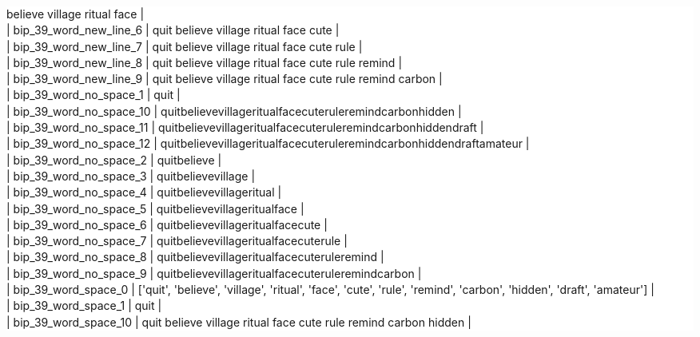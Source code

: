 believe
village
ritual
face |  
| bip_39_word_new_line_6 | quit
believe
village
ritual
face
cute |  
| bip_39_word_new_line_7 | quit
believe
village
ritual
face
cute
rule |  
| bip_39_word_new_line_8 | quit
believe
village
ritual
face
cute
rule
remind |  
| bip_39_word_new_line_9 | quit
believe
village
ritual
face
cute
rule
remind
carbon |  
| bip_39_word_no_space_1 | quit |  
| bip_39_word_no_space_10 | quitbelievevillageritualfacecuteruleremindcarbonhidden |  
| bip_39_word_no_space_11 | quitbelievevillageritualfacecuteruleremindcarbonhiddendraft |  
| bip_39_word_no_space_12 | quitbelievevillageritualfacecuteruleremindcarbonhiddendraftamateur |  
| bip_39_word_no_space_2 | quitbelieve |  
| bip_39_word_no_space_3 | quitbelievevillage |  
| bip_39_word_no_space_4 | quitbelievevillageritual |  
| bip_39_word_no_space_5 | quitbelievevillageritualface |  
| bip_39_word_no_space_6 | quitbelievevillageritualfacecute |  
| bip_39_word_no_space_7 | quitbelievevillageritualfacecuterule |  
| bip_39_word_no_space_8 | quitbelievevillageritualfacecuteruleremind |  
| bip_39_word_no_space_9 | quitbelievevillageritualfacecuteruleremindcarbon |  
| bip_39_word_space_0 | ['quit', 'believe', 'village', 'ritual', 'face', 'cute', 'rule', 'remind', 'carbon', 'hidden', 'draft', 'amateur'] |  
| bip_39_word_space_1 | quit |  
| bip_39_word_space_10 | quit believe village ritual face cute rule remind carbon hidden |  